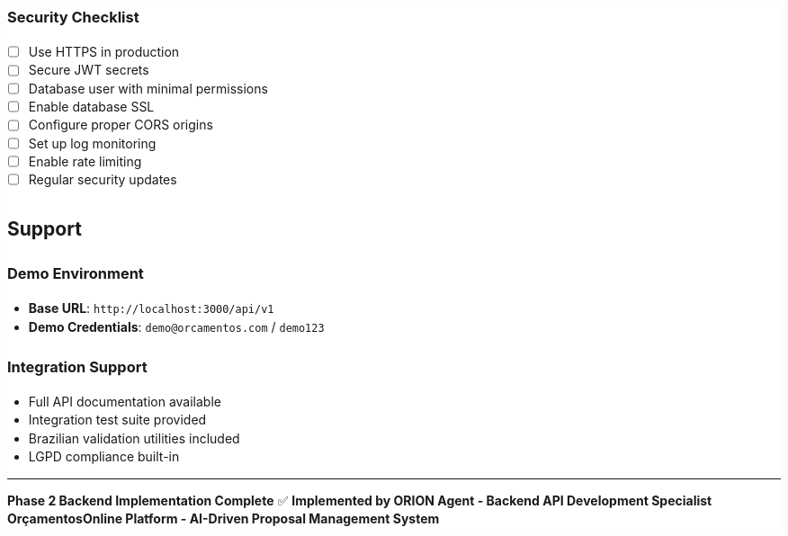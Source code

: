 ### Security Checklist
- [ ] Use HTTPS in production
- [ ] Secure JWT secrets
- [ ] Database user with minimal permissions
- [ ] Enable database SSL
- [ ] Configure proper CORS origins
- [ ] Set up log monitoring
- [ ] Enable rate limiting
- [ ] Regular security updates

## Support

### Demo Environment
- **Base URL**: `http://localhost:3000/api/v1`
- **Demo Credentials**: `demo@orcamentos.com` / `demo123`

### Integration Support
- Full API documentation available
- Integration test suite provided
- Brazilian validation utilities included
- LGPD compliance built-in

---

**Phase 2 Backend Implementation Complete** ✅
**Implemented by ORION Agent - Backend API Development Specialist**
**OrçamentosOnline Platform - AI-Driven Proposal Management System**